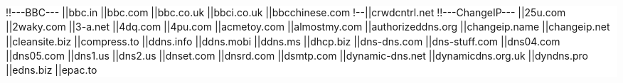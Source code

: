 !!---BBC---
||bbc.in
||bbc.com
||bbc.co.uk
||bbci.co.uk
||bbcchinese.com
!--||crwdcntrl.net
!!---ChangeIP---
||25u.com
||2waky.com
||3-a.net
||4dq.com
||4pu.com
||acmetoy.com
||almostmy.com
||authorizeddns.org
||changeip.name
||changeip.net
||cleansite.biz
||compress.to
||ddns.info
||ddns.mobi
||ddns.ms
||dhcp.biz
||dns-dns.com
||dns-stuff.com
||dns04.com
||dns05.com
||dns1.us
||dns2.us
||dnset.com
||dnsrd.com
||dsmtp.com
||dynamic-dns.net
||dynamicdns.org.uk
||dyndns.pro
||edns.biz
||epac.to